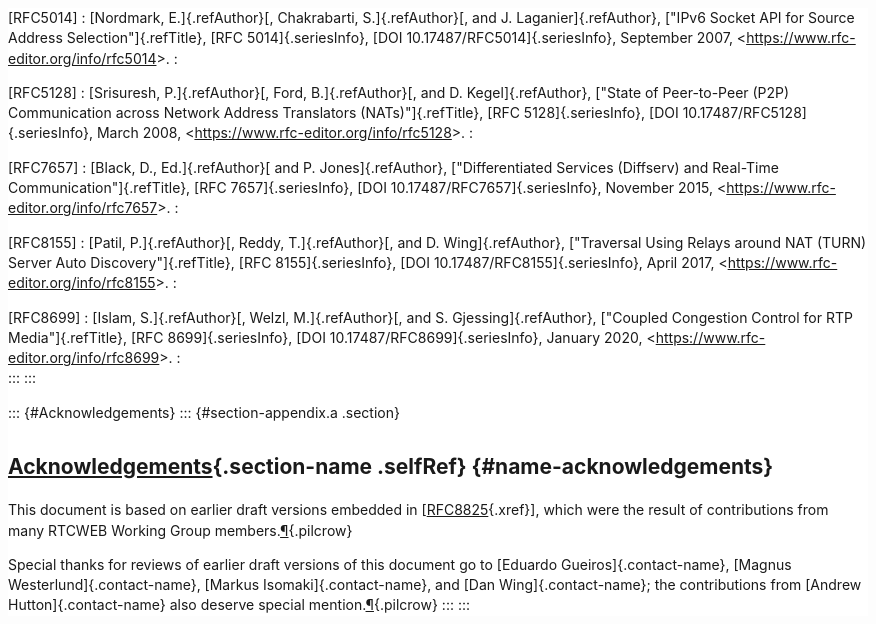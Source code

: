 \[RFC5014\]
:   [Nordmark, E.]{.refAuthor}[, Chakrabarti, S.]{.refAuthor}[, and J.
    Laganier]{.refAuthor}, [\"IPv6 Socket API for Source Address
    Selection\"]{.refTitle}, [RFC 5014]{.seriesInfo}, [DOI
    10.17487/RFC5014]{.seriesInfo}, September 2007,
    \<<https://www.rfc-editor.org/info/rfc5014>\>.
:   

\[RFC5128\]
:   [Srisuresh, P.]{.refAuthor}[, Ford, B.]{.refAuthor}[, and D.
    Kegel]{.refAuthor}, [\"State of Peer-to-Peer (P2P) Communication
    across Network Address Translators (NATs)\"]{.refTitle}, [RFC
    5128]{.seriesInfo}, [DOI 10.17487/RFC5128]{.seriesInfo}, March 2008,
    \<<https://www.rfc-editor.org/info/rfc5128>\>.
:   

\[RFC7657\]
:   [Black, D., Ed.]{.refAuthor}[ and P. Jones]{.refAuthor},
    [\"Differentiated Services (Diffserv) and Real-Time
    Communication\"]{.refTitle}, [RFC 7657]{.seriesInfo}, [DOI
    10.17487/RFC7657]{.seriesInfo}, November 2015,
    \<<https://www.rfc-editor.org/info/rfc7657>\>.
:   

\[RFC8155\]
:   [Patil, P.]{.refAuthor}[, Reddy, T.]{.refAuthor}[, and D.
    Wing]{.refAuthor}, [\"Traversal Using Relays around NAT (TURN)
    Server Auto Discovery\"]{.refTitle}, [RFC 8155]{.seriesInfo}, [DOI
    10.17487/RFC8155]{.seriesInfo}, April 2017,
    \<<https://www.rfc-editor.org/info/rfc8155>\>.
:   

\[RFC8699\]
:   [Islam, S.]{.refAuthor}[, Welzl, M.]{.refAuthor}[, and S.
    Gjessing]{.refAuthor}, [\"Coupled Congestion Control for RTP
    Media\"]{.refTitle}, [RFC 8699]{.seriesInfo}, [DOI
    10.17487/RFC8699]{.seriesInfo}, January 2020,
    \<<https://www.rfc-editor.org/info/rfc8699>\>.
:   
:::
:::

::: {#Acknowledgements}
::: {#section-appendix.a .section}
## [Acknowledgements](#name-acknowledgements){.section-name .selfRef} {#name-acknowledgements}

This document is based on earlier draft versions embedded in
\[[RFC8825](#RFC8825){.xref}\], which were the result of contributions
from many RTCWEB Working Group
members.[¶](#section-appendix.a-1){.pilcrow}

Special thanks for reviews of earlier draft versions of this document go
to [Eduardo Gueiros]{.contact-name}, [Magnus Westerlund]{.contact-name},
[Markus Isomaki]{.contact-name}, and [Dan Wing]{.contact-name}; the
contributions from [Andrew Hutton]{.contact-name} also deserve special
mention.[¶](#section-appendix.a-2){.pilcrow}
:::
:::
